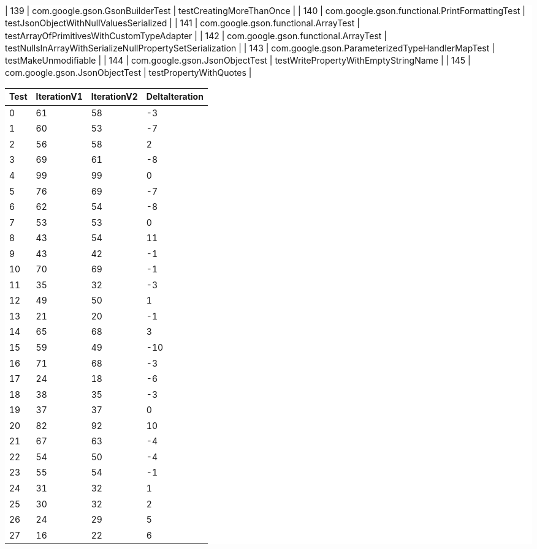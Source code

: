 | 139 | com.google.gson.GsonBuilderTest | testCreatingMoreThanOnce |
| 140 | com.google.gson.functional.PrintFormattingTest | testJsonObjectWithNullValuesSerialized |
| 141 | com.google.gson.functional.ArrayTest | testArrayOfPrimitivesWithCustomTypeAdapter |
| 142 | com.google.gson.functional.ArrayTest | testNullsInArrayWithSerializeNullPropertySetSerialization |
| 143 | com.google.gson.ParameterizedTypeHandlerMapTest | testMakeUnmodifiable |
| 144 | com.google.gson.JsonObjectTest | testWritePropertyWithEmptyStringName |
| 145 | com.google.gson.JsonObjectTest | testPropertyWithQuotes |




| Test | IterationV1 | IterationV2 | DeltaIteration |
| --- | --- | --- | --- |
| 0 | 61 | 58 | -3 |
| 1 | 60 | 53 | -7 |
| 2 | 56 | 58 | 2 |
| 3 | 69 | 61 | -8 |
| 4 | 99 | 99 | 0 |
| 5 | 76 | 69 | -7 |
| 6 | 62 | 54 | -8 |
| 7 | 53 | 53 | 0 |
| 8 | 43 | 54 | 11 |
| 9 | 43 | 42 | -1 |
| 10 | 70 | 69 | -1 |
| 11 | 35 | 32 | -3 |
| 12 | 49 | 50 | 1 |
| 13 | 21 | 20 | -1 |
| 14 | 65 | 68 | 3 |
| 15 | 59 | 49 | -10 |
| 16 | 71 | 68 | -3 |
| 17 | 24 | 18 | -6 |
| 18 | 38 | 35 | -3 |
| 19 | 37 | 37 | 0 |
| 20 | 82 | 92 | 10 |
| 21 | 67 | 63 | -4 |
| 22 | 54 | 50 | -4 |
| 23 | 55 | 54 | -1 |
| 24 | 31 | 32 | 1 |
| 25 | 30 | 32 | 2 |
| 26 | 24 | 29 | 5 |
| 27 | 16 | 22 | 6 |
